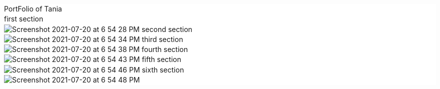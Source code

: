 PortFolio of Tania <br>
first section <br>
<img width="1440" alt="Screenshot 2021-07-20 at 6 54 28 PM" src="https://user-images.githubusercontent.com/46772783/126331977-7850142a-d842-463f-8560-1eee874dc328.png">
second section <br>
<img width="1440" alt="Screenshot 2021-07-20 at 6 54 34 PM" src="https://user-images.githubusercontent.com/46772783/126331985-7ff5134e-1884-4a84-9d6e-946d6ea44b4f.png">
third section <br>
<img width="1440" alt="Screenshot 2021-07-20 at 6 54 38 PM" src="https://user-images.githubusercontent.com/46772783/126332010-9cdc87d4-a910-4c11-a1cf-3d032d27578c.png">
fourth section <br>
<img width="1440" alt="Screenshot 2021-07-20 at 6 54 43 PM" src="https://user-images.githubusercontent.com/46772783/126332002-9db05660-7827-44ef-acfc-ac1c324db75f.png">
fifth section <br>
<img width="1440" alt="Screenshot 2021-07-20 at 6 54 46 PM" src="https://user-images.githubusercontent.com/46772783/126331997-7e0a44d0-74c3-492f-b4ea-23a2946a1c4d.png">
sixth section <br>
<img width="1440" alt="Screenshot 2021-07-20 at 6 54 48 PM" src="https://user-images.githubusercontent.com/46772783/126331993-7fce1692-4c22-4c26-9870-3b9adc0ba274.png">
